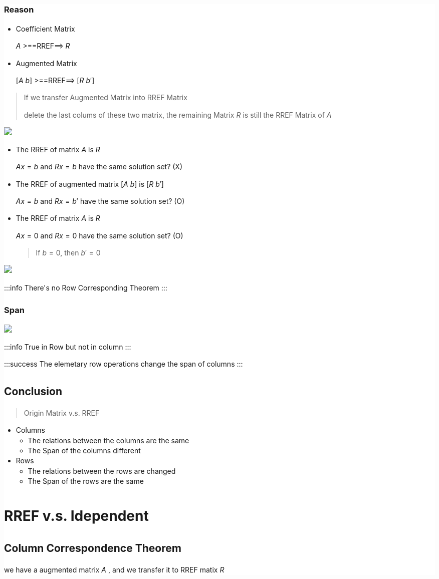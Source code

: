 ### Reason
- Coefficient Matrix
	
    $A$ >==RREF==> $R$
- Augmented Matrix
	
    $[A\ b]$ >==RREF==> $[R\ b']$

> If we transfer Augmented Matrix into RREF Matrix
> 
> delete the last colums of these two matrix, the remaining Matrix $R$ is still the RREF Matrix of $A$

![](https://i.imgur.com/RoeII07.png)

- The RREF of matrix $A$ is $R$
	
    $Ax = b$ and $Rx = b$ have the same solution set? (X)
- The RREF of augmented matrix $[A\ b]$ is $[R\ b']$
	
    $Ax = b$ and $Rx = b'$ have the same solution set? (O)
- The RREF of matrix $A$ is $R$
	
    $Ax = 0$ and $Rx = 0$ have the same solution set? (O)
	> If $b = 0$, then $b' = 0$

![](https://i.imgur.com/uFWmOoF.png)

:::info
There's no Row Corresponding Theorem
:::

### Span
![](https://i.imgur.com/P7ifA6O.png)

:::info
True in Row but not in column
:::

:::success
The elemetary row operations change the span of columns
:::

## Conclusion
> Origin Matrix v.s. RREF

- Columns
	- The relations between the columns are the same
	- The Span of the columns  different
- Rows
	- The relations between the rows are changed
	- The Span of the rows are the same

# RREF v.s. Idependent
## Column Correspondence Theorem
we have a augmented matrix $A$ , and we transfer it to RREF matix $R$
